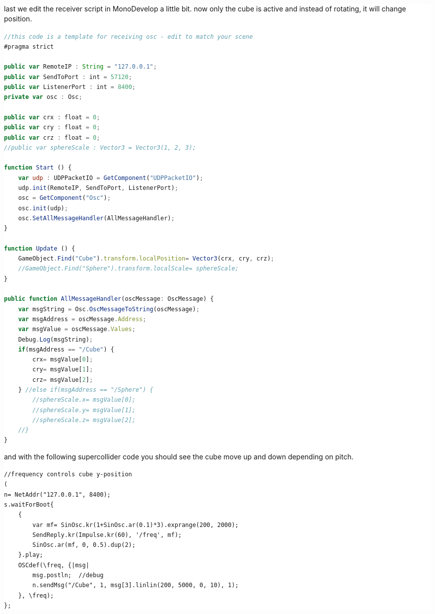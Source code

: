 last we edit the receiver script in MonoDevelop a little bit. now only the cube is active and instead of rotating, it will change position.

```javascript
//this code is a template for receiving osc - edit to match your scene
#pragma strict

public var RemoteIP : String = "127.0.0.1";
public var SendToPort : int = 57120;
public var ListenerPort : int = 8400;
private var osc : Osc;

public var crx : float = 0;
public var cry : float = 0;
public var crz : float = 0;
//public var sphereScale : Vector3 = Vector3(1, 2, 3);

function Start () {
    var udp : UDPPacketIO = GetComponent("UDPPacketIO");
    udp.init(RemoteIP, SendToPort, ListenerPort);
    osc = GetComponent("Osc");
    osc.init(udp);
    osc.SetAllMessageHandler(AllMessageHandler);
}

function Update () {
    GameObject.Find("Cube").transform.localPosition= Vector3(crx, cry, crz);
    //GameObject.Find("Sphere").transform.localScale= sphereScale;
}

public function AllMessageHandler(oscMessage: OscMessage) {
    var msgString = Osc.OscMessageToString(oscMessage);
    var msgAddress = oscMessage.Address;
    var msgValue = oscMessage.Values;
    Debug.Log(msgString);
    if(msgAddress == "/Cube") {
        crx= msgValue[0];
        cry= msgValue[1];
        crz= msgValue[2];
    } //else if(msgAddress == "/Sphere") {
        //sphereScale.x= msgValue[0];
        //sphereScale.y= msgValue[1];
        //sphereScale.z= msgValue[2];
    //}
}
```

and with the following supercollider code you should see the cube move up and down depending on pitch.

```supercollider
//frequency controls cube y-position
(
n= NetAddr("127.0.0.1", 8400);
s.waitForBoot{
    {
        var mf= SinOsc.kr(1+SinOsc.ar(0.1)*3).exprange(200, 2000);
        SendReply.kr(Impulse.kr(60), '/freq', mf);
        SinOsc.ar(mf, 0, 0.5).dup(2);
    }.play;
    OSCdef(\freq, {|msg|
        msg.postln;  //debug
        n.sendMsg("/Cube", 1, msg[3].linlin(200, 5000, 0, 10), 1);
    }, \freq);
};
```